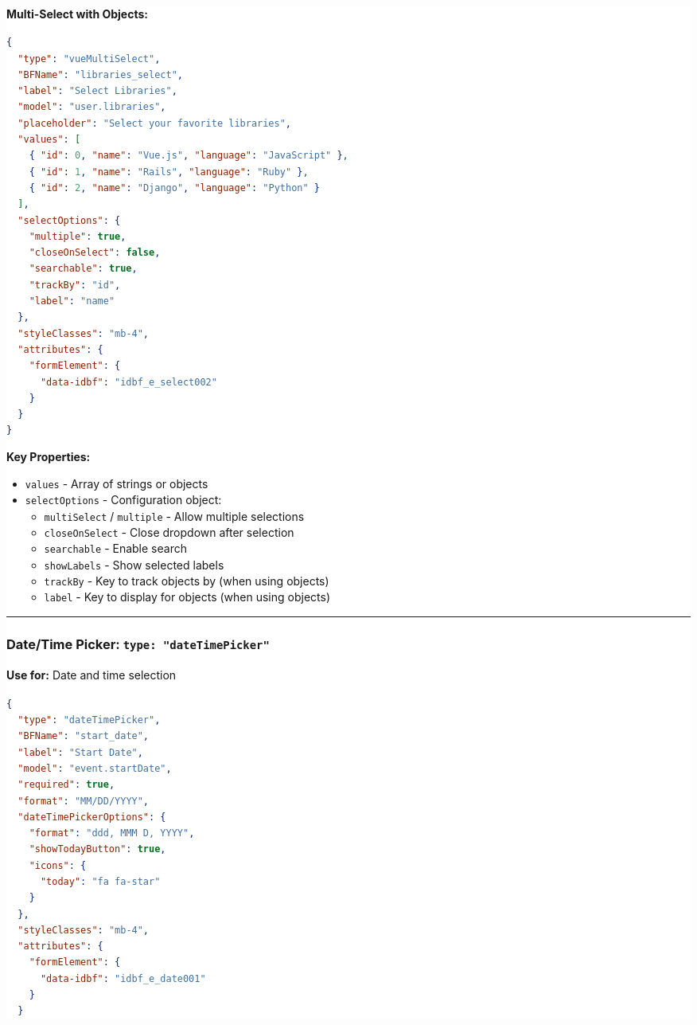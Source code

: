 **Multi-Select with Objects:**
```json
{
  "type": "vueMultiSelect",
  "BFName": "libraries_select",
  "label": "Select Libraries",
  "model": "user.libraries",
  "placeholder": "Select your favorite libraries",
  "values": [
    { "id": 0, "name": "Vue.js", "language": "JavaScript" },
    { "id": 1, "name": "Rails", "language": "Ruby" },
    { "id": 2, "name": "Django", "language": "Python" }
  ],
  "selectOptions": {
    "multiple": true,
    "closeOnSelect": false,
    "searchable": true,
    "trackBy": "id",
    "label": "name"
  },
  "styleClasses": "mb-4",
  "attributes": {
    "formElement": {
      "data-idbf": "idbf_e_select002"
    }
  }
}
```

**Key Properties:**
- `values` - Array of strings or objects
- `selectOptions` - Configuration object:
  - `multiSelect` / `multiple` - Allow multiple selections
  - `closeOnSelect` - Close dropdown after selection
  - `searchable` - Enable search
  - `showLabels` - Show selected labels
  - `trackBy` - Key to track objects by (when using objects)
  - `label` - Key to display for objects (when using objects)

---

### Date/Time Picker: `type: "dateTimePicker"`
**Use for:** Date and time selection

```json
{
  "type": "dateTimePicker",
  "BFName": "start_date",
  "label": "Start Date",
  "model": "event.startDate",
  "required": true,
  "format": "MM/DD/YYYY",
  "dateTimePickerOptions": {
    "format": "ddd, MMM D, YYYY",
    "showTodayButton": true,
    "icons": {
      "today": "fa fa-star"
    }
  },
  "styleClasses": "mb-4",
  "attributes": {
    "formElement": {
      "data-idbf": "idbf_e_date001"
    }
  }
```